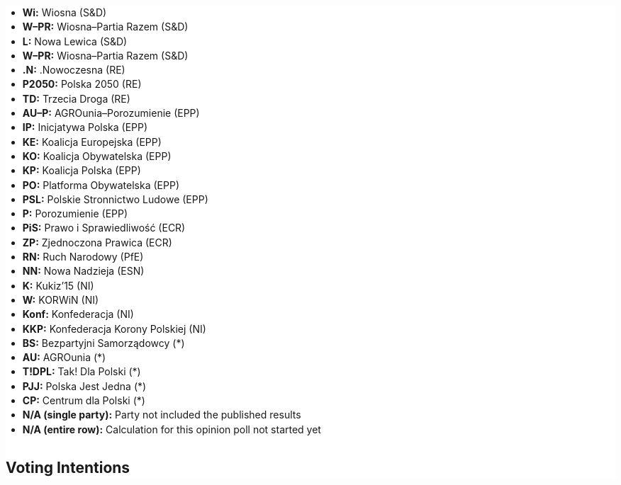 + **Wi:** Wiosna (S&D)
+ **W–PR:** Wiosna–Partia Razem (S&D)
+ **L:** Nowa Lewica (S&D)
+ **W–PR:** Wiosna–Partia Razem (S&D)
+ **.N:** .Nowoczesna (RE)
+ **P2050:** Polska 2050 (RE)
+ **TD:** Trzecia Droga (RE)
+ **AU–P:** AGROunia–Porozumienie (EPP)
+ **IP:** Inicjatywa Polska (EPP)
+ **KE:** Koalicja Europejska (EPP)
+ **KO:** Koalicja Obywatelska (EPP)
+ **KP:** Koalicja Polska (EPP)
+ **PO:** Platforma Obywatelska (EPP)
+ **PSL:** Polskie Stronnictwo Ludowe (EPP)
+ **P:** Porozumienie (EPP)
+ **PiS:** Prawo i Sprawiedliwość (ECR)
+ **ZP:** Zjednoczona Prawica (ECR)
+ **RN:** Ruch Narodowy (PfE)
+ **NN:** Nowa Nadzieja (ESN)
+ **K:** Kukiz’15 (NI)
+ **W:** KORWiN (NI)
+ **Konf:** Konfederacja (NI)
+ **KKP:** Konfederacja Korony Polskiej (NI)
+ **BS:** Bezpartyjni Samorządowcy (*)
+ **AU:** AGROunia (*)
+ **T!DPL:** Tak! Dla Polski (*)
+ **PJJ:** Polska Jest Jedna (*)
+ **CP:** Centrum dla Polski (*)
+ **N/A (single party):** Party not included the published results
+ **N/A (entire row):** Calculation for this opinion poll not started yet

## Voting Intentions
